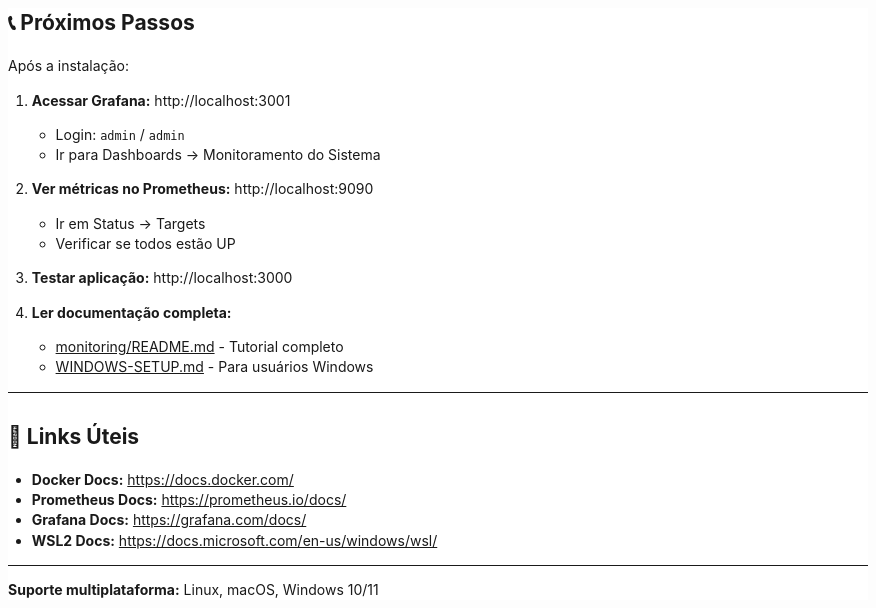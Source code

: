 
## 📞 Próximos Passos

Após a instalação:

1. **Acessar Grafana:** http://localhost:3001
   - Login: `admin` / `admin`
   - Ir para Dashboards → Monitoramento do Sistema

2. **Ver métricas no Prometheus:** http://localhost:9090
   - Ir em Status → Targets
   - Verificar se todos estão UP

3. **Testar aplicação:** http://localhost:3000

4. **Ler documentação completa:**
   - [monitoring/README.md](monitoring/README.md) - Tutorial completo
   - [WINDOWS-SETUP.md](WINDOWS-SETUP.md) - Para usuários Windows

---

## 🔗 Links Úteis

- **Docker Docs:** https://docs.docker.com/
- **Prometheus Docs:** https://prometheus.io/docs/
- **Grafana Docs:** https://grafana.com/docs/
- **WSL2 Docs:** https://docs.microsoft.com/en-us/windows/wsl/

---

**Suporte multiplataforma:** Linux, macOS, Windows 10/11
